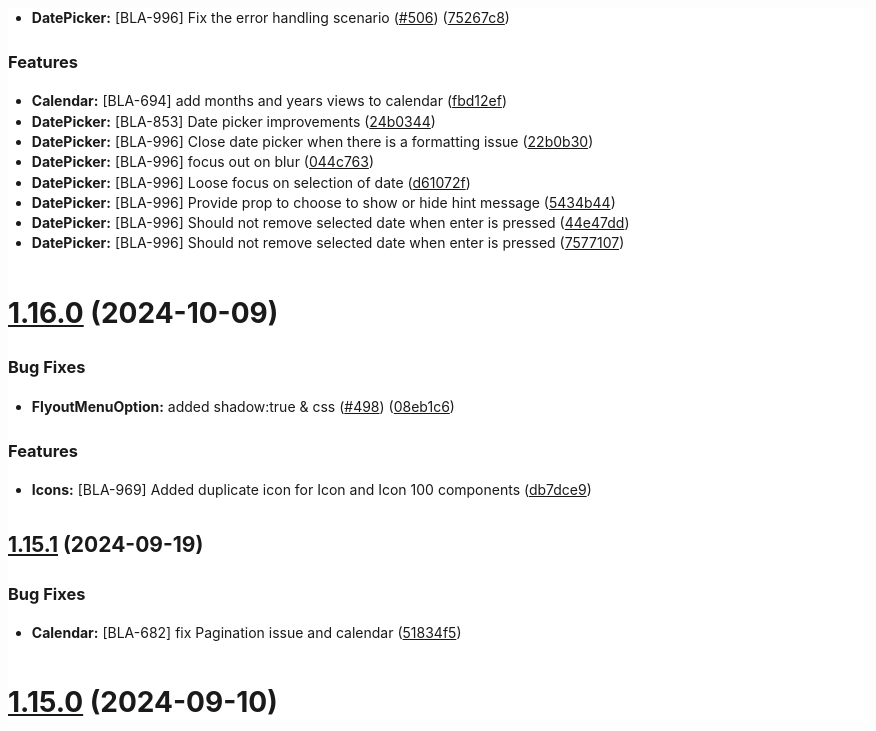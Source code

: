 * **DatePicker:** [BLA-996] Fix the error handling scenario ([#506](https://github.com/otto-de/b2b-design-system/issues/506)) ([75267c8](https://github.com/otto-de/b2b-design-system/commit/75267c8db153f59e8194441c19b20339a22bd359))


### Features

* **Calendar:** [BLA-694] add months and years views to calendar ([fbd12ef](https://github.com/otto-de/b2b-design-system/commit/fbd12ef9fa7743a8ace947da71b7730ec4353fbf))
* **DatePicker:** [BLA-853] Date picker improvements ([24b0344](https://github.com/otto-de/b2b-design-system/commit/24b034450d71665db75df406549b52497001403c))
* **DatePicker:** [BLA-996] Close date picker when there is a formatting issue ([22b0b30](https://github.com/otto-de/b2b-design-system/commit/22b0b30628e87f2116f66a0ab3206c381078bba8))
* **DatePicker:** [BLA-996] focus out on blur ([044c763](https://github.com/otto-de/b2b-design-system/commit/044c7630fd763684252fdcc225cea4a9db494cfc))
* **DatePicker:** [BLA-996] Loose focus on selection of date ([d61072f](https://github.com/otto-de/b2b-design-system/commit/d61072f93e3725b42200803ea115355fd64db48d))
* **DatePicker:** [BLA-996] Provide prop to choose to show or hide hint message ([5434b44](https://github.com/otto-de/b2b-design-system/commit/5434b44bb58f3f9db2265a1b423fd2b500aa4d60))
* **DatePicker:** [BLA-996] Should not remove selected date when enter is pressed ([44e47dd](https://github.com/otto-de/b2b-design-system/commit/44e47ddb20781ced271707be92eb3d9fa2d63573))
* **DatePicker:** [BLA-996] Should not remove selected date when enter is pressed ([7577107](https://github.com/otto-de/b2b-design-system/commit/757710743c391182ed8f193d79e25cd69c21f3a7))

# [1.16.0](https://github.com/otto-de/b2b-design-system/compare/v1.15.1...v1.16.0) (2024-10-09)


### Bug Fixes

* **FlyoutMenuOption:** added shadow:true & css ([#498](https://github.com/otto-de/b2b-design-system/issues/498)) ([08eb1c6](https://github.com/otto-de/b2b-design-system/commit/08eb1c6cf6986803fbb9a4db847ce71b4b4cc372))


### Features

* **Icons:** [BLA-969] Added duplicate icon for Icon and Icon 100 components ([db7dce9](https://github.com/otto-de/b2b-design-system/commit/db7dce966a0effcc1d5cf0b9626c2e279106610a))

## [1.15.1](https://github.com/otto-de/b2b-design-system/compare/v1.15.0...v1.15.1) (2024-09-19)


### Bug Fixes

* **Calendar:** [BLA-682] fix Pagination issue and calendar ([51834f5](https://github.com/otto-de/b2b-design-system/commit/51834f51e7094ed2c8a5f5fc4bd56aa6fa20c1f6))

# [1.15.0](https://github.com/otto-de/b2b-design-system/compare/v1.14.1...v1.15.0) (2024-09-10)
